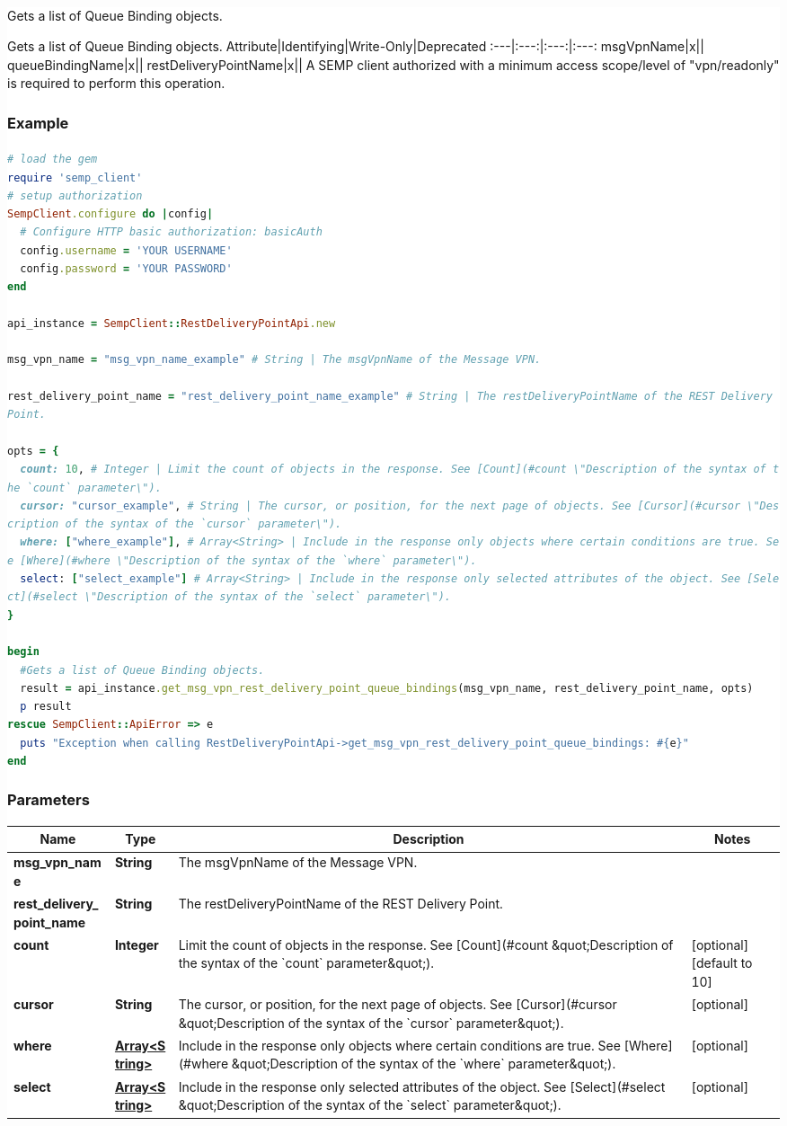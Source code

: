 Gets a list of Queue Binding objects.

Gets a list of Queue Binding objects.   Attribute|Identifying|Write-Only|Deprecated :---|:---:|:---:|:---: msgVpnName|x|| queueBindingName|x|| restDeliveryPointName|x||    A SEMP client authorized with a minimum access scope/level of \"vpn/readonly\" is required to perform this operation.

### Example
```ruby
# load the gem
require 'semp_client'
# setup authorization
SempClient.configure do |config|
  # Configure HTTP basic authorization: basicAuth
  config.username = 'YOUR USERNAME'
  config.password = 'YOUR PASSWORD'
end

api_instance = SempClient::RestDeliveryPointApi.new

msg_vpn_name = "msg_vpn_name_example" # String | The msgVpnName of the Message VPN.

rest_delivery_point_name = "rest_delivery_point_name_example" # String | The restDeliveryPointName of the REST Delivery Point.

opts = { 
  count: 10, # Integer | Limit the count of objects in the response. See [Count](#count \"Description of the syntax of the `count` parameter\").
  cursor: "cursor_example", # String | The cursor, or position, for the next page of objects. See [Cursor](#cursor \"Description of the syntax of the `cursor` parameter\").
  where: ["where_example"], # Array<String> | Include in the response only objects where certain conditions are true. See [Where](#where \"Description of the syntax of the `where` parameter\").
  select: ["select_example"] # Array<String> | Include in the response only selected attributes of the object. See [Select](#select \"Description of the syntax of the `select` parameter\").
}

begin
  #Gets a list of Queue Binding objects.
  result = api_instance.get_msg_vpn_rest_delivery_point_queue_bindings(msg_vpn_name, rest_delivery_point_name, opts)
  p result
rescue SempClient::ApiError => e
  puts "Exception when calling RestDeliveryPointApi->get_msg_vpn_rest_delivery_point_queue_bindings: #{e}"
end
```

### Parameters

Name | Type | Description  | Notes
------------- | ------------- | ------------- | -------------
 **msg_vpn_name** | **String**| The msgVpnName of the Message VPN. | 
 **rest_delivery_point_name** | **String**| The restDeliveryPointName of the REST Delivery Point. | 
 **count** | **Integer**| Limit the count of objects in the response. See [Count](#count \&quot;Description of the syntax of the &#x60;count&#x60; parameter\&quot;). | [optional] [default to 10]
 **cursor** | **String**| The cursor, or position, for the next page of objects. See [Cursor](#cursor \&quot;Description of the syntax of the &#x60;cursor&#x60; parameter\&quot;). | [optional] 
 **where** | [**Array&lt;String&gt;**](String.md)| Include in the response only objects where certain conditions are true. See [Where](#where \&quot;Description of the syntax of the &#x60;where&#x60; parameter\&quot;). | [optional] 
 **select** | [**Array&lt;String&gt;**](String.md)| Include in the response only selected attributes of the object. See [Select](#select \&quot;Description of the syntax of the &#x60;select&#x60; parameter\&quot;). | [optional] 
